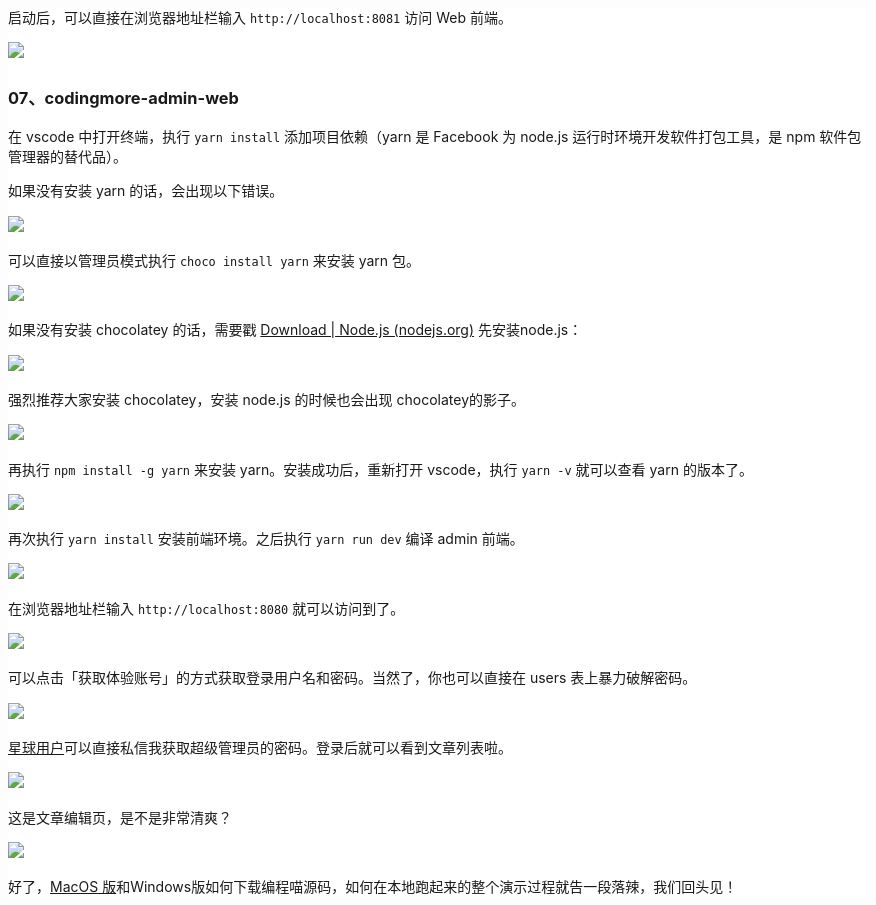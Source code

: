 
启动后，可以直接在浏览器地址栏输入 `http://localhost:8081` 访问 Web 前端。


![](http://cdn.tobebetterjavaer.com/tobebetterjavaer/images/springboot/windows-codingmore-run-9249fe0d-4529-4825-96ef-7d79e551907e.png)



### 07、codingmore-admin-web


在 vscode 中打开终端，执行 `yarn install` 添加项目依赖（yarn 是 Facebook 为 node.js 运行时环境开发软件打包工具，是 npm 软件包管理器的替代品）。

如果没有安装 yarn 的话，会出现以下错误。

![](http://cdn.tobebetterjavaer.com/tobebetterjavaer/images/springboot/windows-codingmore-run-8a24c4c1-d5c4-475e-9445-13194a5c7ade.png)

可以直接以管理员模式执行 `choco install yarn` 来安装 yarn 包。

![](http://cdn.tobebetterjavaer.com/tobebetterjavaer/images/springboot/windows-codingmore-run-3d7609c2-bcd0-40e0-a0fb-3ebf1e38a8e1.png)

如果没有安装 chocolatey 的话，需要戳 [Download | Node.js (nodejs.org)](https://nodejs.org/en/download/) 先安装node.js：

![](http://cdn.tobebetterjavaer.com/tobebetterjavaer/images/springboot/windows-codingmore-run-076618e3-6632-44f4-ba9c-88c400c8cdc1.png)

强烈推荐大家安装 chocolatey，安装 node.js 的时候也会出现 chocolatey的影子。

![](http://cdn.tobebetterjavaer.com/tobebetterjavaer/images/springboot/windows-codingmore-run-2660c700-f4de-46b8-86bd-b12b6e5a81eb.png)

再执行 `npm install -g yarn` 来安装 yarn。安装成功后，重新打开 vscode，执行 `yarn -v` 就可以查看 yarn 的版本了。

![](http://cdn.tobebetterjavaer.com/tobebetterjavaer/images/springboot/windows-codingmore-run-78a73357-72f9-4d25-88d2-0e723547514f.png)

再次执行 `yarn install` 安装前端环境。之后执行 `yarn run dev` 编译 admin 前端。


![](http://cdn.tobebetterjavaer.com/tobebetterjavaer/images/springboot/windows-codingmore-run-39e0219b-273f-4a5d-89d1-4dc74d606cd7.png)


在浏览器地址栏输入 `http://localhost:8080` 就可以访问到了。

![](http://cdn.tobebetterjavaer.com/tobebetterjavaer/images/springboot/windows-codingmore-run-331f1cc4-f52a-4bcd-8e7b-692a7b822e9a.png)


可以点击「获取体验账号」的方式获取登录用户名和密码。当然了，你也可以直接在 users 表上暴力破解密码。

![](http://cdn.tobebetterjavaer.com/tobebetterjavaer/images/springboot/windows-codingmore-run-fd88b4eb-ed76-4e23-83eb-c5e830d354eb.png)


[星球用户](https://tobebetterjavaer.com/zhishixingqiu/)可以直接私信我获取超级管理员的密码。登录后就可以看到文章列表啦。


![](http://cdn.tobebetterjavaer.com/tobebetterjavaer/images/springboot/windows-codingmore-run-91ce8f87-dd9a-458a-b6c4-02880c34b7c7.png)

这是文章编辑页，是不是非常清爽？

![](http://cdn.tobebetterjavaer.com/tobebetterjavaer/images/springboot/windows-codingmore-run-4094a45f-7aa9-4b9a-a39e-29a8a17d95ba.png)


好了，[MacOS 版](https://tobebetterjavaer.com/springboot/macos-codingmore-run.html)和Windows版如何下载编程喵源码，如何在本地跑起来的整个演示过程就告一段落辣，我们回头见！
